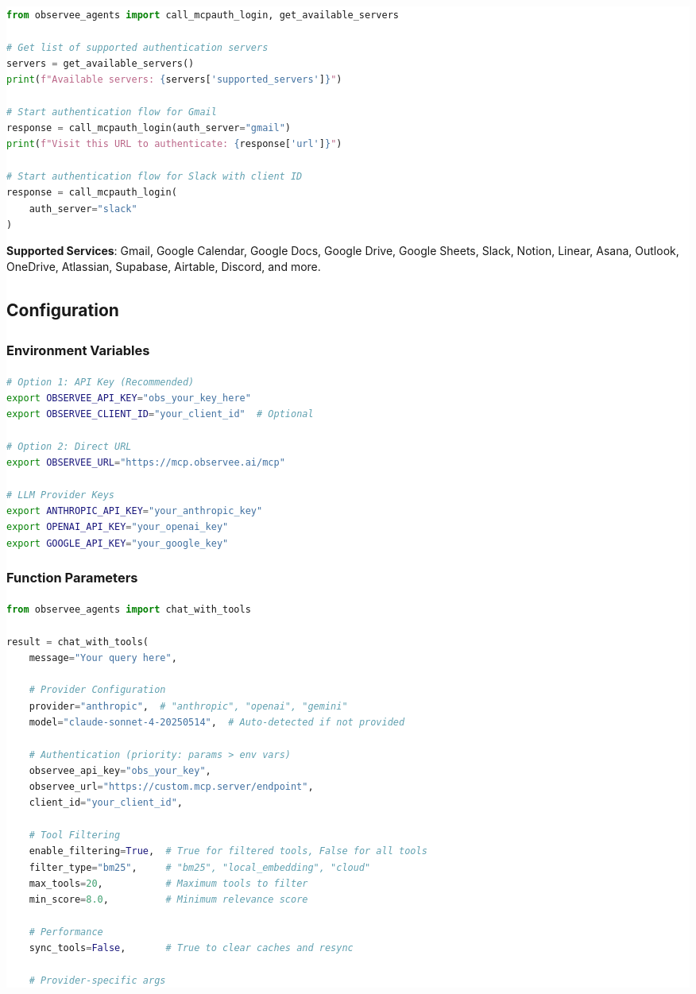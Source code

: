 ```python
from observee_agents import call_mcpauth_login, get_available_servers

# Get list of supported authentication servers
servers = get_available_servers()
print(f"Available servers: {servers['supported_servers']}")

# Start authentication flow for Gmail
response = call_mcpauth_login(auth_server="gmail")
print(f"Visit this URL to authenticate: {response['url']}")

# Start authentication flow for Slack with client ID
response = call_mcpauth_login(
    auth_server="slack"
)
```

**Supported Services**: Gmail, Google Calendar, Google Docs, Google Drive, Google Sheets, Slack, Notion, Linear, Asana, Outlook, OneDrive, Atlassian, Supabase, Airtable, Discord, and more.

## Configuration

### Environment Variables

```bash
# Option 1: API Key (Recommended)
export OBSERVEE_API_KEY="obs_your_key_here"
export OBSERVEE_CLIENT_ID="your_client_id"  # Optional

# Option 2: Direct URL
export OBSERVEE_URL="https://mcp.observee.ai/mcp"

# LLM Provider Keys
export ANTHROPIC_API_KEY="your_anthropic_key"
export OPENAI_API_KEY="your_openai_key" 
export GOOGLE_API_KEY="your_google_key"
```

### Function Parameters

```python
from observee_agents import chat_with_tools

result = chat_with_tools(
    message="Your query here",
    
    # Provider Configuration
    provider="anthropic",  # "anthropic", "openai", "gemini"
    model="claude-sonnet-4-20250514",  # Auto-detected if not provided
    
    # Authentication (priority: params > env vars)
    observee_api_key="obs_your_key",
    observee_url="https://custom.mcp.server/endpoint",
    client_id="your_client_id",
    
    # Tool Filtering
    enable_filtering=True,  # True for filtered tools, False for all tools
    filter_type="bm25",     # "bm25", "local_embedding", "cloud"
    max_tools=20,           # Maximum tools to filter
    min_score=8.0,          # Minimum relevance score
    
    # Performance
    sync_tools=False,       # True to clear caches and resync
    
    # Provider-specific args
```